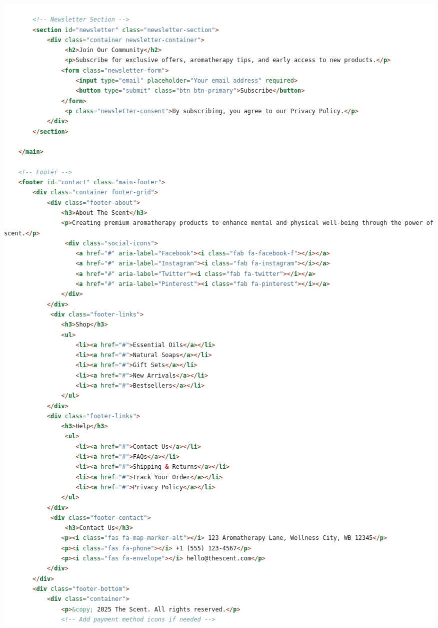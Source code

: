```html

        <!-- Newsletter Section -->
        <section id="newsletter" class="newsletter-section">
            <div class="container newsletter-container">
                 <h2>Join Our Community</h2>
                 <p>Subscribe for exclusive offers, aromatherapy tips, and early access to new products.</p>
                <form class="newsletter-form">
                    <input type="email" placeholder="Your email address" required>
                    <button type="submit" class="btn btn-primary">Subscribe</button>
                </form>
                 <p class="newsletter-consent">By subscribing, you agree to our Privacy Policy.</p>
            </div>
        </section>

    </main>

    <!-- Footer -->
    <footer id="contact" class="main-footer">
        <div class="container footer-grid">
            <div class="footer-about">
                <h3>About The Scent</h3>
                <p>Creating premium aromatherapy products to enhance mental and physical well-being through the power of scent.</p>
                 <div class="social-icons">
                    <a href="#" aria-label="Facebook"><i class="fab fa-facebook-f"></i></a>
                    <a href="#" aria-label="Instagram"><i class="fab fa-instagram"></i></a>
                    <a href="#" aria-label="Twitter"><i class="fab fa-twitter"></i></a>
                    <a href="#" aria-label="Pinterest"><i class="fab fa-pinterest"></i></a>
                </div>
            </div>
             <div class="footer-links">
                <h3>Shop</h3>
                <ul>
                    <li><a href="#">Essential Oils</a></li>
                    <li><a href="#">Natural Soaps</a></li>
                    <li><a href="#">Gift Sets</a></li>
                    <li><a href="#">New Arrivals</a></li>
                    <li><a href="#">Bestsellers</a></li>
                </ul>
            </div>
            <div class="footer-links">
                <h3>Help</h3>
                 <ul>
                    <li><a href="#">Contact Us</a></li>
                    <li><a href="#">FAQs</a></li>
                    <li><a href="#">Shipping & Returns</a></li>
                    <li><a href="#">Track Your Order</a></li>
                    <li><a href="#">Privacy Policy</a></li>
                </ul>
            </div>
             <div class="footer-contact">
                 <h3>Contact Us</h3>
                <p><i class="fas fa-map-marker-alt"></i> 123 Aromatherapy Lane, Wellness City, WB 12345</p>
                <p><i class="fas fa-phone"></i> +1 (555) 123-4567</p>
                <p><i class="fas fa-envelope"></i> hello@thescent.com</p>
            </div>
        </div>
        <div class="footer-bottom">
            <div class="container">
                <p>&copy; 2025 The Scent. All rights reserved.</p>
                <!-- Add payment method icons if needed -->
```